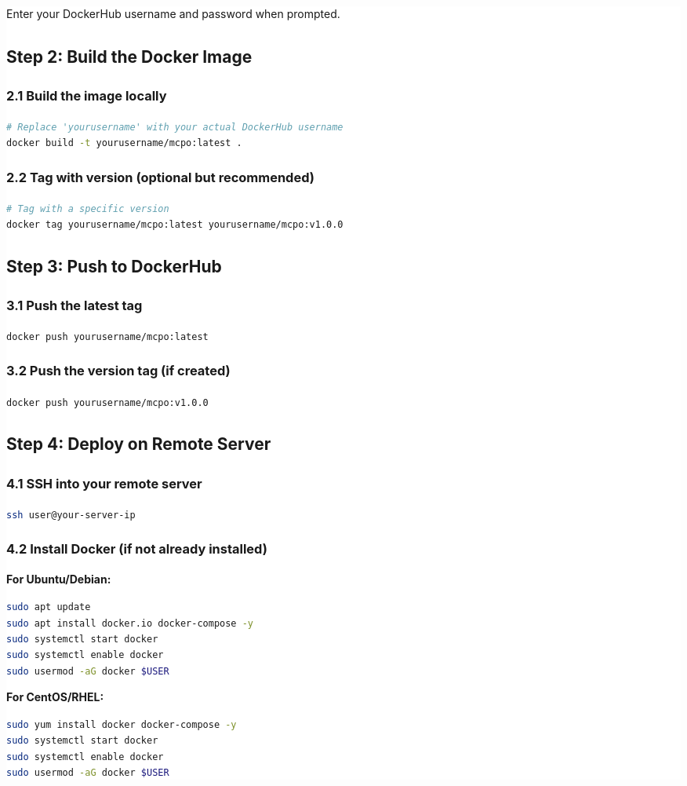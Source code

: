 Enter your DockerHub username and password when prompted.

## Step 2: Build the Docker Image

### 2.1 Build the image locally

```bash
# Replace 'yourusername' with your actual DockerHub username
docker build -t yourusername/mcpo:latest .
```

### 2.2 Tag with version (optional but recommended)

```bash
# Tag with a specific version
docker tag yourusername/mcpo:latest yourusername/mcpo:v1.0.0
```

## Step 3: Push to DockerHub

### 3.1 Push the latest tag

```bash
docker push yourusername/mcpo:latest
```

### 3.2 Push the version tag (if created)

```bash
docker push yourusername/mcpo:v1.0.0
```

## Step 4: Deploy on Remote Server

### 4.1 SSH into your remote server

```bash
ssh user@your-server-ip
```

### 4.2 Install Docker (if not already installed)

**For Ubuntu/Debian:**
```bash
sudo apt update
sudo apt install docker.io docker-compose -y
sudo systemctl start docker
sudo systemctl enable docker
sudo usermod -aG docker $USER
```

**For CentOS/RHEL:**
```bash
sudo yum install docker docker-compose -y
sudo systemctl start docker
sudo systemctl enable docker
sudo usermod -aG docker $USER
```
